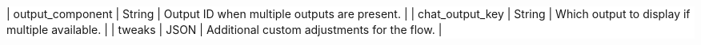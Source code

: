 | output_component     | String  | Output ID when multiple outputs are present. |
| chat_output_key      | String  | Which output to display if multiple available. |
| tweaks               | JSON    | Additional custom adjustments for the flow. |